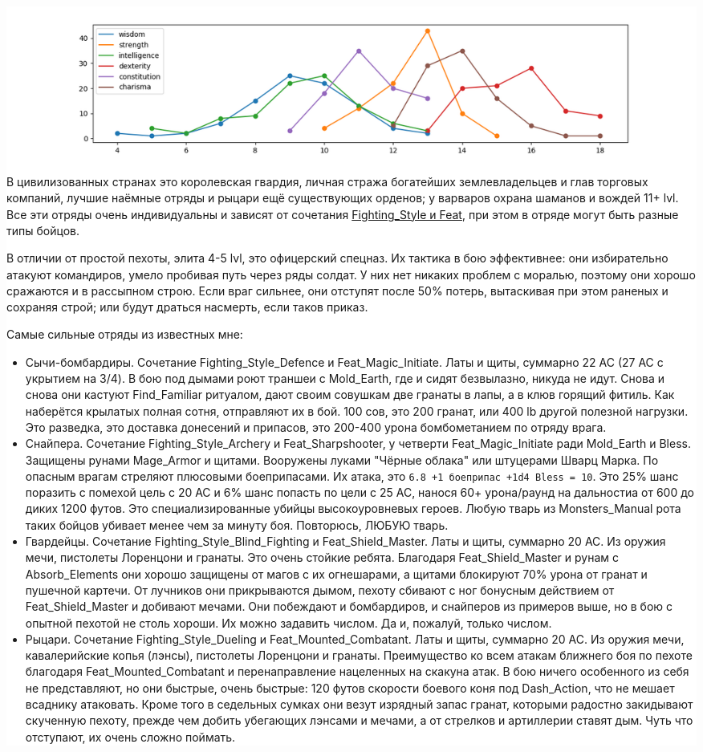 ![График](/black-flags/images/100-pirates-elite.png)

В цивилизованных странах это королевская гвардия, личная стража богатейших землевладельцев и глав торговых компаний, лучшие наёмные отряды и рыцари ещё существующих орденов; у варваров охрана шаманов и вождей 11+ lvl. Все эти отряды очень индивидуальны и зависят от сочетания [Fighting_Style и Feat](/black-flags/docs/rules-hero-feats.md), при этом в отряде могут быть разные типы бойцов.  

В отличии от простой пехоты, элита 4-5 lvl, это офицерский спецназ. Их тактика в бою эффективнее: они избирательно атакуют командиров, умело пробивая путь через ряды солдат. У них нет никаких проблем с моралью, поэтому они хорошо сражаются и в рассыпном строю. Если враг сильнее, они отступят после 50% потерь, вытаскивая при этом раненых и сохраняя строй; или будут драться насмерть, если таков приказ.  

Самые сильные отряды из известных мне:  

* Сычи-бомбардиры. Сочетание Fighting_Style_Defence и Feat_Magic_Initiate. Латы и щиты, суммарно 22 AC (27 AC с укрытием на 3/4). В бою под дымами роют траншеи с Mold_Earth, где и сидят безвылазно, никуда не идут. Снова и снова они кастуют Find_Familiar ритуалом, дают своим совушкам две гранаты в лапы, а в клюв горящий фитиль. Как наберётся крылатых полная сотня, отправляют их в бой. 100 сов, это 200 гранат, или 400 lb другой полезной нагрузки. Это разведка, это доставка донесений и припасов, это 200-400 урона бомбометанием по отряду врага.
* Снайпера. Сочетание Fighting_Style_Archery и Feat_Sharpshooter, у четверти Feat_Magic_Initiate ради Mold_Earth и Bless. Защищены рунами Mage_Armor и щитами. Вооружены луками "Чёрные облака" или штуцерами Шварц Марка. По опасным врагам стреляют плюсовыми боеприпасами. Их атака, это `6.8 +1 боеприпас +1d4 Bless = 10`. Это 25% шанс поразить с помехой цель с 20 AC и 6% шанс попасть по цели с 25 AC, нанося 60+ урона/раунд на дальностиa от 600 до диких 1200 футов. Это специализированные убийцы высокоуровневых героев. Любую тварь из Monsters_Manual рота таких бойцов убивает менее чем за минуту боя. Повторюсь, ЛЮБУЮ тварь.  
* Гвардейцы. Сочетание Fighting_Style_Blind_Fighting и Feat_Shield_Master. Латы и щиты, суммарно 20 AC. Из оружия мечи, пистолеты Лоренцони и гранаты. Это очень стойкие ребята. Благодаря Feat_Shield_Master и рунам с Absorb_Elements они хорошо защищены от магов с их огнешарами, а щитами блокируют 70% урона от гранат и пушечной картечи. От лучников они прикрываются дымом, пехоту сбивают с ног бонусным действием от Feat_Shield_Master и добивают мечами. Они побеждают и бомбардиров, и снайперов из примеров выше, но в бою с опытной пехотой не столь хороши. Их можно задавить числом. Да и, пожалуй, только числом.  
* Рыцари. Сочетание Fighting_Style_Dueling и Feat_Mounted_Combatant. Латы и щиты, суммарно 20 AC. Из оружия мечи, кавалерийские копья (лэнсы), пистолеты Лоренцони и гранаты. Преимущество ко всем атакам ближнего боя по пехоте благодаря Feat_Mounted_Combatant и перенаправление нацеленных на скакуна атак. В бою ничего особенного из себя не представляют, но они быстрые, очень быстрые: 120 футов скорости боевого коня под Dash_Action, что не мешает всаднику атаковать. Кроме того в седельных сумках они везут изрядный запас гранат, которыми радостно закидывают скученную пехоту, прежде чем добить убегающих лэнсами и мечами, а от стрелков и артиллерии ставят дым. Чуть что отступают, их очень сложно поймать.  
